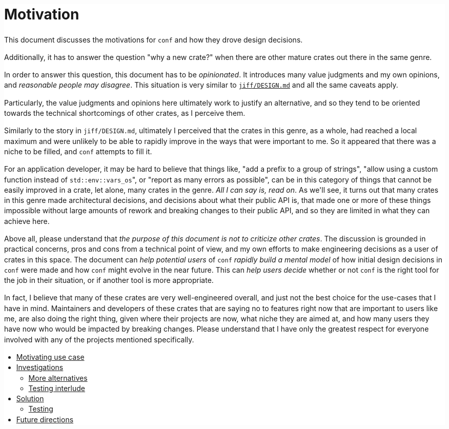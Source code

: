 # Motivation

This document discusses the motivations for `conf` and how they drove design decisions.

Additionally, it has to answer the question "why a new crate?" when there are other mature crates out there in the same genre.

In order to answer this question, this document has to be *opinionated*. It introduces many value judgments and my own opinions,
and *reasonable people may disagree*. This situation is very similar to [`jiff/DESIGN.md`](https://github.com/BurntSushi/jiff/blob/master/DESIGN.md#the-api-design-rationale-for-jiff)
and all the same caveats apply.

Particularly, the value judgments and opinions here ultimately work to justify an alternative, and so they tend to be oriented towards the technical shortcomings
of other crates, as I perceive them.

Similarly to the story in `jiff/DESIGN.md`, ultimately I perceived that the crates in this genre, as a whole, had reached a local maximum and were unlikely to be able to rapidly improve in the ways that were important to me. So it appeared that there was a niche to be filled, and `conf` attempts to fill it.

For an application developer, it may be hard to believe that things like, "add a prefix to a group of strings", "allow using a custom function instead of `std::env::vars_os`", or "report as many errors as possible", can be in this
category of things that cannot be easily improved in a crate, let alone, many crates in the genre. *All I can say is, read on*. As we'll see, it turns out that many crates in this genre made architectural decisions, and decisions about what their public API is, that made one or more of these things impossible without large amounts of rework and breaking changes to their public API, and so they are limited in what they can achieve here.

Above all, please understand that *the purpose of this document is not to criticize other crates*. The discussion is grounded in practical concerns, pros and cons from a technical point of view, and my own
efforts to make engineering decisions as a user of crates in this space. The document can *help potential users* of `conf` *rapidly build a mental model* of how initial design decisions in `conf` were made and how `conf` might evolve in the near future. This can *help users decide* whether or not `conf` is the right tool for the job in their situation, or if another tool is more appropriate.

In fact, I believe that many of these crates are very well-engineered overall, and just not the best choice for the use-cases that I have in mind. Maintainers and developers of these crates that are saying no to features right now that are important to users like me, are also doing the right thing, given where their projects are now, what niche they are aimed at, and how many users they have now who would be impacted by breaking changes. Please understand that I have only the greatest respect for everyone involved with any of the projects mentioned specifically.

* [Motivating use case](#motivating-use-case)
* [Investigations](#investigations)
  * [More alternatives](#more-alternatives)
  * [Testing interlude](#testing-interlude)
* [Solution](#solution)
  * [Testing](#testing)
* [Future directions](#future-directions)
